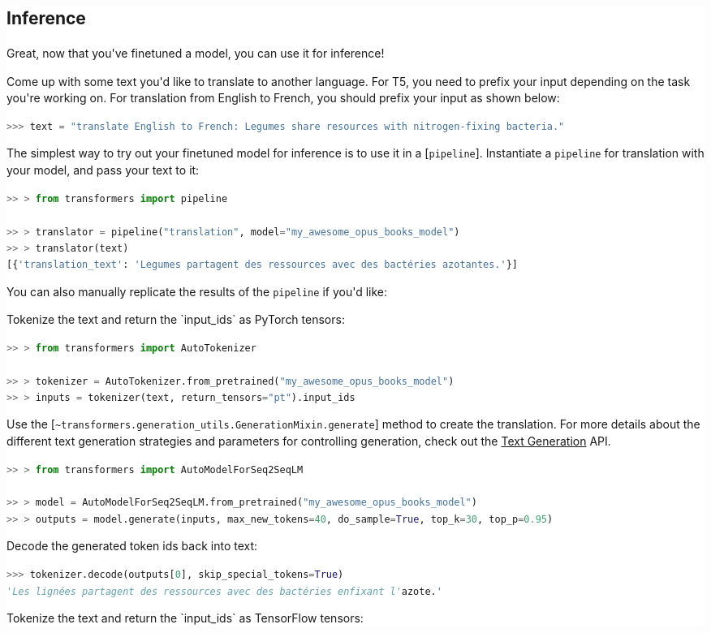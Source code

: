 </Tip>

## Inference

Great, now that you've finetuned a model, you can use it for inference!

Come up with some text you'd like to translate to another language. For T5, you need to prefix your input depending on the task you're working on. For translation from English to French, you should prefix your input as shown below:

```py
>>> text = "translate English to French: Legumes share resources with nitrogen-fixing bacteria."
```

The simplest way to try out your finetuned model for inference is to use it in a [`pipeline`]. Instantiate a `pipeline` for translation with your model, and pass your text to it:

```py
>> > from transformers import pipeline

>> > translator = pipeline("translation", model="my_awesome_opus_books_model")
>> > translator(text)
[{'translation_text': 'Legumes partagent des ressources avec des bactéries azotantes.'}]
```

You can also manually replicate the results of the `pipeline` if you'd like:

<frameworkcontent>
<pt>
Tokenize the text and return the `input_ids` as PyTorch tensors:

```py
>> > from transformers import AutoTokenizer

>> > tokenizer = AutoTokenizer.from_pretrained("my_awesome_opus_books_model")
>> > inputs = tokenizer(text, return_tensors="pt").input_ids
```

Use the [`~transformers.generation_utils.GenerationMixin.generate`] method to create the translation. For more details about the different text generation strategies and parameters for controlling generation, check out the [Text Generation](../main_classes/text_generation) API.

```py
>> > from transformers import AutoModelForSeq2SeqLM

>> > model = AutoModelForSeq2SeqLM.from_pretrained("my_awesome_opus_books_model")
>> > outputs = model.generate(inputs, max_new_tokens=40, do_sample=True, top_k=30, top_p=0.95)
```

Decode the generated token ids back into text:

```py
>>> tokenizer.decode(outputs[0], skip_special_tokens=True)
'Les lignées partagent des ressources avec des bactéries enfixant l'azote.'
```
</pt>
<tf>
Tokenize the text and return the `input_ids` as TensorFlow tensors:
